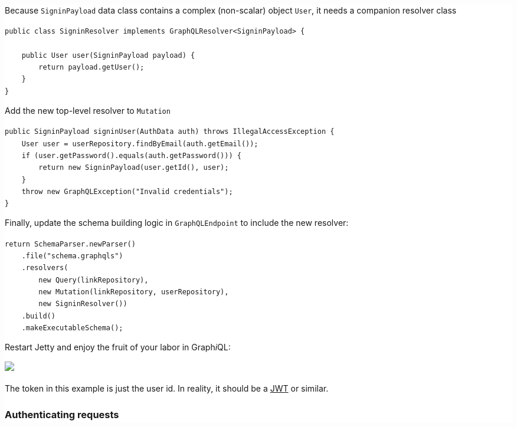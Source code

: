 </Instruction>

<Instruction>

Because `SigninPayload` data class contains a complex (non-scalar) object `User`, it needs a companion resolver class
	
```java(path=".../hackernews-graphql-java/src/main/java/com/howtographql/hackernews/SigninResolver.java")
public class SigninResolver implements GraphQLResolver<SigninPayload> {

    public User user(SigninPayload payload) {
        return payload.getUser();
    }
}
```

</Instruction>

<Instruction>

Add the new top-level resolver to `Mutation`

```java(path=".../hackernews-graphql-java/src/main/java/com/howtographql/hackernews/Mutation.java")
public SigninPayload signinUser(AuthData auth) throws IllegalAccessException {
    User user = userRepository.findByEmail(auth.getEmail());
    if (user.getPassword().equals(auth.getPassword())) {
        return new SigninPayload(user.getId(), user);
    }
    throw new GraphQLException("Invalid credentials");
}
```

</Instruction>

<Instruction>

Finally, update the schema building logic in `GraphQLEndpoint` to include the new resolver:

```java(path=".../hackernews-graphql-java/src/main/java/com/howtographql/hackernews/GraphQLEndpoint.java")
return SchemaParser.newParser()
    .file("schema.graphqls")
    .resolvers(
        new Query(linkRepository),
        new Mutation(linkRepository, userRepository),
        new SigninResolver())
    .build()
    .makeExecutableSchema();
```

</Instruction>

Restart Jetty and enjoy the fruit of your labor in Graph*i*QL:

![](http://i.imgur.com/5m3uc2I.png)

The token in this example is just the user id. In reality, it should be a [JWT](https://jwt.io/) or similar.

### Authenticating requests
